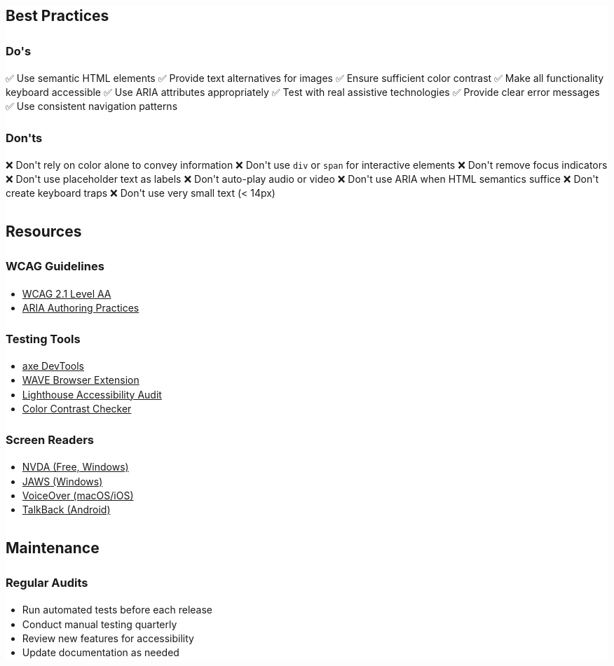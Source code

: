 ## Best Practices

### Do's
✅ Use semantic HTML elements
✅ Provide text alternatives for images
✅ Ensure sufficient color contrast
✅ Make all functionality keyboard accessible
✅ Use ARIA attributes appropriately
✅ Test with real assistive technologies
✅ Provide clear error messages
✅ Use consistent navigation patterns

### Don'ts
❌ Don't rely on color alone to convey information
❌ Don't use `div` or `span` for interactive elements
❌ Don't remove focus indicators
❌ Don't use placeholder text as labels
❌ Don't auto-play audio or video
❌ Don't use ARIA when HTML semantics suffice
❌ Don't create keyboard traps
❌ Don't use very small text (< 14px)

## Resources

### WCAG Guidelines
- [WCAG 2.1 Level AA](https://www.w3.org/WAI/WCAG21/quickref/?versions=2.1&levels=aa)
- [ARIA Authoring Practices](https://www.w3.org/WAI/ARIA/apg/)

### Testing Tools
- [axe DevTools](https://www.deque.com/axe/devtools/)
- [WAVE Browser Extension](https://wave.webaim.org/extension/)
- [Lighthouse Accessibility Audit](https://developers.google.com/web/tools/lighthouse)
- [Color Contrast Checker](https://webaim.org/resources/contrastchecker/)

### Screen Readers
- [NVDA (Free, Windows)](https://www.nvaccess.org/)
- [JAWS (Windows)](https://www.freedomscientific.com/products/software/jaws/)
- [VoiceOver (macOS/iOS)](https://www.apple.com/accessibility/voiceover/)
- [TalkBack (Android)](https://support.google.com/accessibility/android/answer/6283677)

## Maintenance

### Regular Audits
- Run automated tests before each release
- Conduct manual testing quarterly
- Review new features for accessibility
- Update documentation as needed
